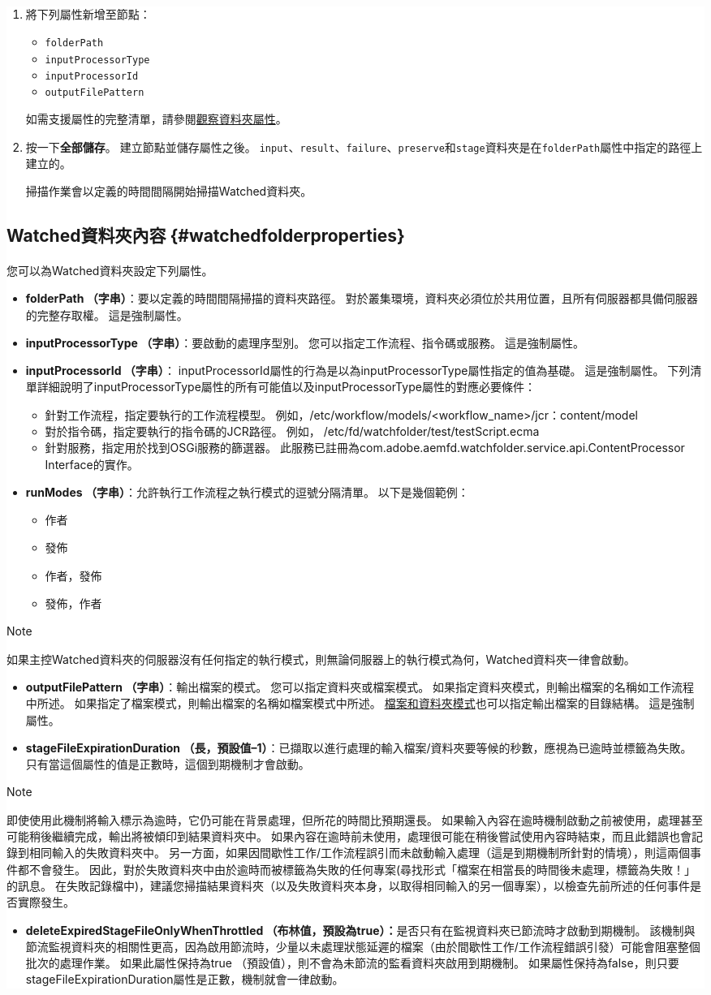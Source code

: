 1. 將下列屬性新增至節點：

   * `folderPath`
   * `inputProcessorType`
   * `inputProcessorId`
   * `outputFilePattern`

   如需支援屬性的完整清單，請參閱[觀察資料夾屬性](#watchedfolderproperties)。

1. 按一下&#x200B;**全部儲存**。 建立節點並儲存屬性之後。 `input`、`result`、`failure`、`preserve`和`stage`資料夾是在`folderPath`屬性中指定的路徑上建立的。

   掃描作業會以定義的時間間隔開始掃描Watched資料夾。

## Watched資料夾內容 {#watchedfolderproperties}

您可以為Watched資料夾設定下列屬性。

* **folderPath （字串）**：要以定義的時間間隔掃描的資料夾路徑。 對於叢集環境，資料夾必須位於共用位置，且所有伺服器都具備伺服器的完整存取權。 這是強制屬性。
* **inputProcessorType （字串）**：要啟動的處理序型別。 您可以指定工作流程、指令碼或服務。 這是強制屬性。
* **inputProcessorId （字串）**： inputProcessorId屬性的行為是以為inputProcessorType屬性指定的值為基礎。 這是強制屬性。 下列清單詳細說明了inputProcessorType屬性的所有可能值以及inputProcessorType屬性的對應必要條件：

   * 針對工作流程，指定要執行的工作流程模型。 例如，/etc/workflow/models/&lt;workflow_name>/jcr：content/model
   * 對於指令碼，指定要執行的指令碼的JCR路徑。 例如， /etc/fd/watchfolder/test/testScript.ecma
   * 針對服務，指定用於找到OSGi服務的篩選器。 此服務已註冊為com.adobe.aemfd.watchfolder.service.api.ContentProcessor Interface的實作。

* **runModes （字串）**：允許執行工作流程之執行模式的逗號分隔清單。 以下是幾個範例：

   * 作者

   * 發佈

   * 作者，發佈

   * 發佈，作者

>[!NOTE]
>
>如果主控Watched資料夾的伺服器沒有任何指定的執行模式，則無論伺服器上的執行模式為何，Watched資料夾一律會啟動。

* **outputFilePattern （字串）**：輸出檔案的模式。 您可以指定資料夾或檔案模式。 如果指定資料夾模式，則輸出檔案的名稱如工作流程中所述。 如果指定了檔案模式，則輸出檔案的名稱如檔案模式中所述。 [檔案和資料夾模式](../../forms/using/watched-folder-in-aem-forms.md#p-file-and-folder-patterns-p)也可以指定輸出檔案的目錄結構。 這是強制屬性。

* **stageFileExpirationDuration （長，預設值–1）**：已擷取以進行處理的輸入檔案/資料夾要等候的秒數，應視為已逾時並標籤為失敗。 只有當這個屬性的值是正數時，這個到期機制才會啟動。

>[!NOTE]
>
>即使使用此機制將輸入標示為逾時，它仍可能在背景處理，但所花的時間比預期還長。 如果輸入內容在逾時機制啟動之前被使用，處理甚至可能稍後繼續完成，輸出將被傾印到結果資料夾中。 如果內容在逾時前未使用，處理很可能在稍後嘗試使用內容時結束，而且此錯誤也會記錄到相同輸入的失敗資料夾中。 另一方面，如果因間歇性工作/工作流程誤引而未啟動輸入處理（這是到期機制所針對的情境），則這兩個事件都不會發生。 因此，對於失敗資料夾中由於逾時而被標籤為失敗的任何專案(尋找形式「檔案在相當長的時間後未處理，標籤為失敗！」的訊息。 在失敗記錄檔中)，建議您掃描結果資料夾（以及失敗資料夾本身，以取得相同輸入的另一個專案），以檢查先前所述的任何事件是否實際發生。

* **deleteExpiredStageFileOnlyWhenThrottled （布林值，預設為true）：**&#x200B;是否只有在監視資料夾已節流時才啟動到期機制。 該機制與節流監視資料夾的相關性更高，因為啟用節流時，少量以未處理狀態延遲的檔案（由於間歇性工作/工作流程錯誤引發）可能會阻塞整個批次的處理作業。 如果此屬性保持為true （預設值），則不會為未節流的監看資料夾啟用到期機制。 如果屬性保持為false，則只要stageFileExpirationDuration屬性是正數，機制就會一律啟動。
